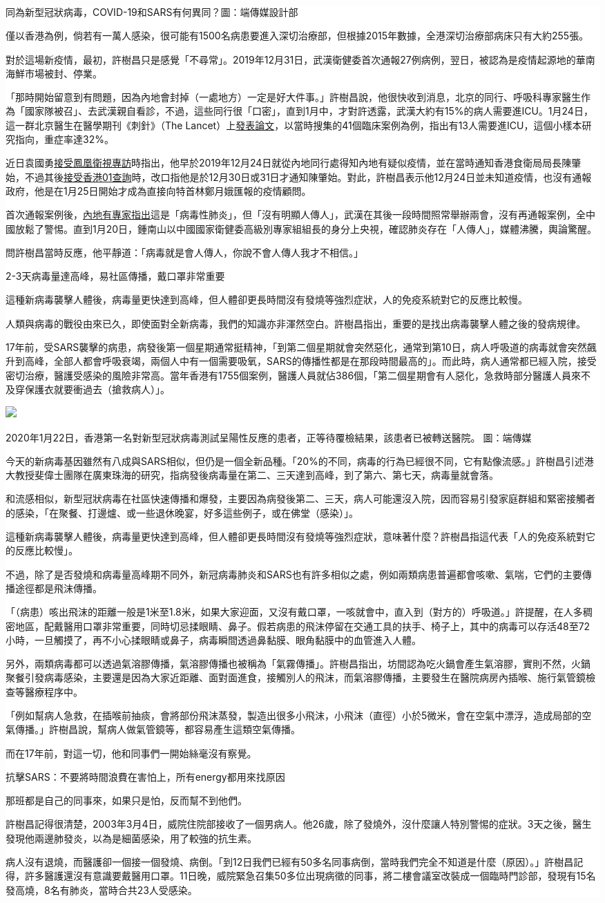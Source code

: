 同為新型冠狀病毒，COVID-19和SARS有何異同？圖：端傳媒設計部

僅以香港為例，倘若有一萬人感染，很可能有1500名病患要進入深切治療部，但根據2015年數據，全港深切治療部病床只有大約255張。

對於這場新疫情，最初，許樹昌只是感覺「不尋常」。2019年12月31日，武漢衛健委首次通報27例病例，翌日，被認為是疫情起源地的華南海鮮市場被封、停業。

「那時開始留意到有問題，因為內地會封掉（一處地方）一定是好大件事。」許樹昌說，他很快收到消息，北京的同行、呼吸科專家醫生作為「國家隊被召」、去武漢親自看診，不過，這些同行很「口密」，直到1月中，才對許透露，武漢大約有15%的病人需要進ICU。1月24日，這一群北京醫生在醫學期刊《刺針》（The Lancet）上[發表論文](https://www.google.com/url?q=https://www.thelancet.com/journals/lancet/article/PIIS0140-6736%2820%2930183-5/fulltext#%2520&sa=D&ust=1583671228302000&usg=AFQjCNGkovdfkJATVaLEuPgYugOe_UPasA)，以當時搜集的41個臨床案例為例，指出有13人需要進ICU，這個小樣本研究指向，重症率達32%。

近日袁國勇[接受鳳凰衛視專訪](https://docs.google.com/document/d/137Wp7aVkmq21WBeHuI-_SjAHM_DR1GkNkemudaj4b64/edit?usp=drivesdk)時指出，他早於2019年12月24日就從內地同行處得知內地有疑似疫情，並在當時通知香港食衛局局長陳肇始，不過其後[接受香港01查詢](https://www.hk01.com/article/444493)時，改口指他是於12月30日或31日才通知陳肇始。對此，許樹昌表示他12月24日並未知道疫情，也沒有通報政府，他是在1月25日開始才成為直接向特首林鄭月娥匯報的疫情顧問。

首次通報案例後，[內地有專家指出](https://www.yicai.com/news/100476157.html)這是「病毒性肺炎」，但「沒有明顯人傳人」，武漢在其後一段時間照常舉辦兩會，沒有再通報案例，全中國放鬆了警惕。直到1月20日，鍾南山以中國國家衛健委高級別專家組組長的身分上央視，確認肺炎存在「人傳人」，媒體沸騰，輿論驚醒。

問許樹昌當時反應，他平靜道：「病毒就是會人傳人，你說不會人傳人我才不相信。」

2-3天病毒量達高峰，易社區傳播，戴口罩非常重要

這種新病毒襲擊人體後，病毒量更快達到高峰，但人體卻更長時間沒有發燒等強烈症狀，人的免疫系統對它的反應比較慢。

人類與病毒的戰役由來已久，即使面對全新病毒，我們的知識亦非渾然空白。許樹昌指出，重要的是找出病毒襲擊人體之後的發病規律。

17年前，受SARS襲擊的病患，病發後第一個星期通常挺精神，「到第二個星期就會突然惡化，通常到第10日，病人呼吸道的病毒就會突然飆升到高峰，全部人都會呼吸衰竭，兩個人中有一個需要吸氧，SARS的傳播性都是在那段時間最高的」。而此時，病人通常都已經入院，接受密切治療，醫護受感染的風險非常高。當年香港有1755個案例，醫護人員就佔386個，「第二個星期會有人惡化，急救時部分醫護人員來不及穿保護衣就要衝過去（搶救病人）」。

![](https://images.weserv.nl/?url=https%3A//d32kak7w9u5ewj.cloudfront.net/media/image/2020/01/a47cd025e3704e469a34fb1964b1bea9.jpg%3FimageView2/1/w/1080/h/720/format/jpg)

2020年1月22日，香港第一名對新型冠狀病毒測試呈陽性反應的患者，正等待覆檢結果，該患者已被轉送醫院。 圖：端傳媒

今天的新病毒基因雖然有八成與SARS相似，但仍是一個全新品種。「20%的不同，病毒的行為已經很不同，它有點像流感。」許樹昌引述港大教授斐偉士團隊在廣東珠海的研究，指病發後病毒量在第二、三天達到高峰，到了第六、第七天，病毒量就會落。

和流感相似，新型冠狀病毒在社區快速傳播和爆發，主要因為病發後第二、三天，病人可能還沒入院，因而容易引發家庭群組和緊密接觸者的感染，「在聚餐、打邊爐、或一些退休晚宴，好多這些例子，或在佛堂（感染）」。

這種新病毒襲擊人體後，病毒量更快達到高峰，但人體卻更長時間沒有發燒等強烈症狀，意味著什麼？許樹昌指這代表「人的免疫系統對它的反應比較慢」。

不過，除了是否發燒和病毒量高峰期不同外，新冠病毒肺炎和SARS也有許多相似之處，例如兩類病患普遍都會咳嗽、氣喘，它們的主要傳播途徑都是飛沫傳播。

「（病患）咳出飛沫的距離一般是1米至1.8米，如果大家迎面，又沒有戴口罩，一咳就會中，直入到（對方的）呼吸道。」許提醒，在人多稠密地區，配戴醫用口罩非常重要，同時切忌揉眼睛、鼻子。假若病患的飛沫停留在交通工具的扶手、椅子上，其中的病毒可以存活48至72小時，一旦觸摸了，再不小心揉眼睛或鼻子，病毒瞬間透過鼻黏膜、眼角黏膜中的血管進入人體。

另外，兩類病毒都可以透過氣溶膠傳播，氣溶膠傳播也被稱為「氣霧傳播」。許樹昌指出，坊間認為吃火鍋會產生氣溶膠，實則不然，火鍋聚餐引發病毒感染，主要還是因為大家近距離、面對面進食，接觸別人的飛沫，而氣溶膠傳播，主要發生在醫院病房內插喉、施行氣管鏡檢查等醫療程序中。

「例如幫病人急救，在插喉前抽痰，會將部份飛沫蒸發，製造出很多小飛沫，小飛沫（直徑）小於5微米，會在空氣中漂浮，造成局部的空氣傳播。」許樹昌說，幫病人做氣管鏡等，都容易產生這類空氣傳播。

而在17年前，對這一切，他和同事們一開始絲毫沒有察覺。

抗擊SARS：不要將時間浪費在害怕上，所有energy都用來找原因

那班都是自己的同事來，如果只是怕，反而幫不到他們。

許樹昌記得很清楚，2003年3月4日，威院住院部接收了一個男病人。他26歲，除了發燒外，沒什麼讓人特別警惕的症狀。3天之後，醫生發現他兩邊肺發炎，以為是細菌感染，用了較強的抗生素。

病人沒有退燒，而醫護卻一個接一個發燒、病倒。「到12日我們已經有50多名同事病倒，當時我們完全不知道是什麼（原因）。」許樹昌記得，許多醫護還沒有意識要戴醫用口罩。11日晚，威院緊急召集50多位出現病徵的同事，將二樓會議室改裝成一個臨時門診部，發現有15名發高燒，8名有肺炎，當時合共23人受感染。

